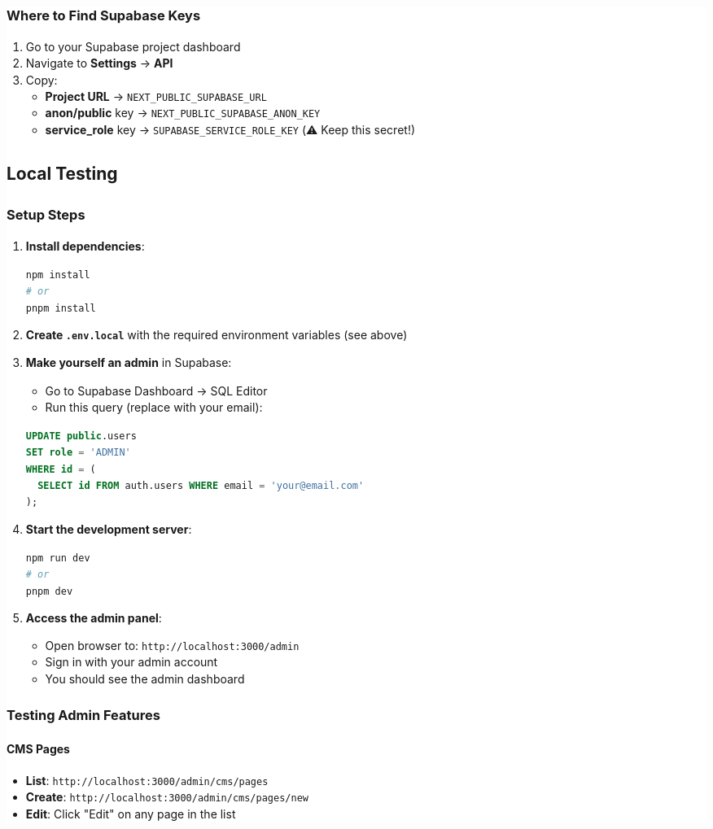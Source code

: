### Where to Find Supabase Keys

1. Go to your Supabase project dashboard
2. Navigate to **Settings** → **API**
3. Copy:
   - **Project URL** → `NEXT_PUBLIC_SUPABASE_URL`
   - **anon/public** key → `NEXT_PUBLIC_SUPABASE_ANON_KEY`
   - **service_role** key → `SUPABASE_SERVICE_ROLE_KEY` (⚠️ Keep this secret!)

## Local Testing

### Setup Steps

1. **Install dependencies**:

   ```bash
   npm install
   # or
   pnpm install
   ```

2. **Create `.env.local`** with the required environment variables (see above)

3. **Make yourself an admin** in Supabase:
   - Go to Supabase Dashboard → SQL Editor
   - Run this query (replace with your email):

   ```sql
   UPDATE public.users
   SET role = 'ADMIN'
   WHERE id = (
     SELECT id FROM auth.users WHERE email = 'your@email.com'
   );
   ```

4. **Start the development server**:

   ```bash
   npm run dev
   # or
   pnpm dev
   ```

5. **Access the admin panel**:
   - Open browser to: `http://localhost:3000/admin`
   - Sign in with your admin account
   - You should see the admin dashboard

### Testing Admin Features

#### CMS Pages

- **List**: `http://localhost:3000/admin/cms/pages`
- **Create**: `http://localhost:3000/admin/cms/pages/new`
- **Edit**: Click "Edit" on any page in the list
